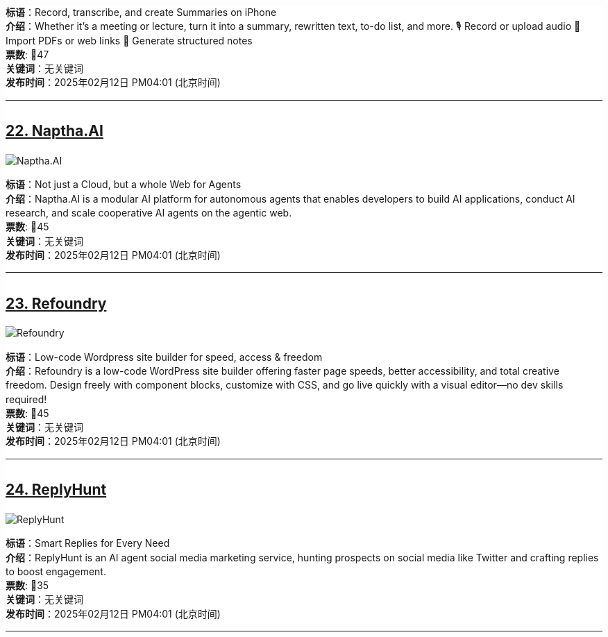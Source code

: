 **标语**：Record, transcribe, and create Summaries on iPhone  
**介绍**：Whether it’s a meeting or lecture, turn it into a summary, rewritten text, to-do list, and more. 🎙 Record or upload audio 📄 Import PDFs or web links 📝 Generate structured notes  
**票数**: 🔺47  
**关键词**：无关键词  
**发布时间**：2025年02月12日 PM04:01 (北京时间)  

---

## [22. Naptha.AI](https://www.producthunt.com/posts/naptha-ai?utm_campaign=producthunt-api&utm_medium=api-v2&utm_source=Application%3A+DailyHunter+%28ID%3A+140760%29)  
![Naptha.AI](https://ph-files.imgix.net/e6e5ee09-e065-4ffa-b398-0c7aef2dec87.png?auto=format&fit=crop&frame=1&h=512&w=1024)  

**标语**：Not just a Cloud, but a whole Web for Agents  
**介绍**：Naptha.AI is a modular AI platform for autonomous agents that enables developers to build AI applications, conduct AI research, and scale cooperative AI agents on the agentic web.  
**票数**: 🔺45  
**关键词**：无关键词  
**发布时间**：2025年02月12日 PM04:01 (北京时间)  

---

## [23. Refoundry](https://www.producthunt.com/posts/refoundry?utm_campaign=producthunt-api&utm_medium=api-v2&utm_source=Application%3A+DailyHunter+%28ID%3A+140760%29)  
![Refoundry](https://ph-files.imgix.net/aaf148f7-f480-4505-8f0d-96bcf3263b8e.jpeg?auto=format&fit=crop&frame=1&h=512&w=1024)  

**标语**：Low-code Wordpress site builder for speed, access & freedom  
**介绍**：Refoundry is a low-code WordPress site builder offering faster page speeds, better accessibility, and total creative freedom. Design freely with component blocks, customize with CSS, and go live quickly with a visual editor—no dev skills required!  
**票数**: 🔺45  
**关键词**：无关键词  
**发布时间**：2025年02月12日 PM04:01 (北京时间)  

---

## [24. ReplyHunt](https://www.producthunt.com/posts/replyhunt-3?utm_campaign=producthunt-api&utm_medium=api-v2&utm_source=Application%3A+DailyHunter+%28ID%3A+140760%29)  
![ReplyHunt](https://ph-files.imgix.net/ec6d5192-9ddf-48ca-86e8-814c67aec360.jpeg?auto=format&fit=crop&frame=1&h=512&w=1024)  

**标语**：Smart Replies for Every Need  
**介绍**：ReplyHunt is an AI agent social media marketing service, hunting prospects on social media like Twitter and crafting replies to boost engagement.  
**票数**: 🔺35  
**关键词**：无关键词  
**发布时间**：2025年02月12日 PM04:01 (北京时间)  

---

